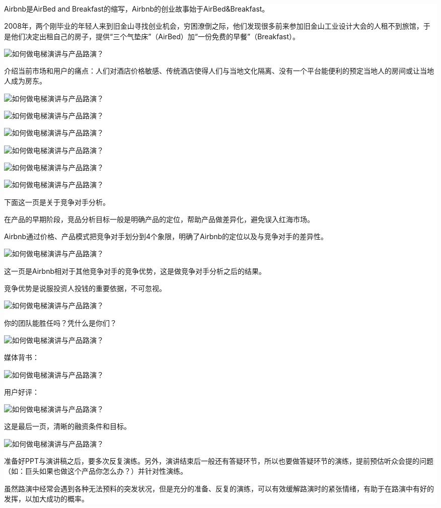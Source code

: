 Airbnb是AirBed and Breakfast的缩写，Airbnb的创业故事始于AirBed&Breakfast。

2008年，两个刚毕业的年轻人来到旧金山寻找创业机会，穷困潦倒之际，他们发现很多前来参加旧金山工业设计大会的人租不到旅馆，于是他们决定出租自己的房子，提供“三个气垫床”（AirBed）加“一份免费的早餐”（Breakfast）。

![如何做电梯演讲与产品路演？](https://image.woshipm.com/wp-files/2022/03/raprN0FZxzaswokzTAvI.png)

介绍当前市场和用户的痛点：人们对酒店价格敏感、传统酒店使得人们与当地文化隔离、没有一个平台能便利的预定当地人的房间或让当地人成为房东。

![如何做电梯演讲与产品路演？](https://image.woshipm.com/wp-files/2022/03/FubBlfHvxlUgWKrtSY35.png)

![如何做电梯演讲与产品路演？](https://image.woshipm.com/wp-files/2022/03/UKH57m14W7c3AkIOOi63.png)

![如何做电梯演讲与产品路演？](https://image.woshipm.com/wp-files/2022/03/Pytx6rFI2xdC3apznZt0.png)

![如何做电梯演讲与产品路演？](https://image.woshipm.com/wp-files/2022/03/TjcoQk5BtVRbHd1b7anJ.png)

![如何做电梯演讲与产品路演？](https://image.woshipm.com/wp-files/2022/03/ZQdqYdkGsfNY5iGzYEP0.png)

![如何做电梯演讲与产品路演？](https://image.woshipm.com/wp-files/2022/03/2IhT3gyaC1VFh3geQp9O.png)

下面这一页是关于竞争对手分析。

在产品的早期阶段，竞品分析目标一般是明确产品的定位，帮助产品做差异化，避免误入红海市场。

Airbnb通过价格、产品模式把竞争对手划分到4个象限，明确了Airbnb的定位以及与竞争对手的差异性。

![如何做电梯演讲与产品路演？](https://image.woshipm.com/wp-files/2022/03/fMpxq92bR2RWkhWjf1lH.png)

这一页是Airbnb相对于其他竞争对手的竞争优势，这是做竞争对手分析之后的结果。

竞争优势是说服投资人投钱的重要依据，不可忽视。

![如何做电梯演讲与产品路演？](https://image.woshipm.com/wp-files/2022/03/LlWZ4qhk0vyfgLf7jgYJ.png)

你的团队能胜任吗？凭什么是你们？

![如何做电梯演讲与产品路演？](https://image.woshipm.com/wp-files/2022/03/IoZS4vMt2EFTUj5fBrnl.png)

媒体背书：

![如何做电梯演讲与产品路演？](https://image.woshipm.com/wp-files/2022/03/WAgN6cgPLGArPVpRzqMv.png)

用户好评：

![如何做电梯演讲与产品路演？](https://image.woshipm.com/wp-files/2022/03/2IKbCEwz4rKFOQGsVZTP.png)

这是最后一页，清晰的融资条件和目标。

![如何做电梯演讲与产品路演？](https://image.woshipm.com/wp-files/2022/03/ANeM1onq6Rr5E8wWVbVM.png)

准备好PPT与演讲稿之后，要多次反复演练。另外，演讲结束后一般还有答疑环节，所以也要做答疑环节的演练，提前预估听众会提的问题（如：巨头如果也做这个产品你怎么办？）并针对性演练。

虽然路演中经常会遇到各种无法预料的突发状况，但是充分的准备、反复的演练，可以有效缓解路演时的紧张情绪，有助于在路演中有好的发挥，以加大成功的概率。
